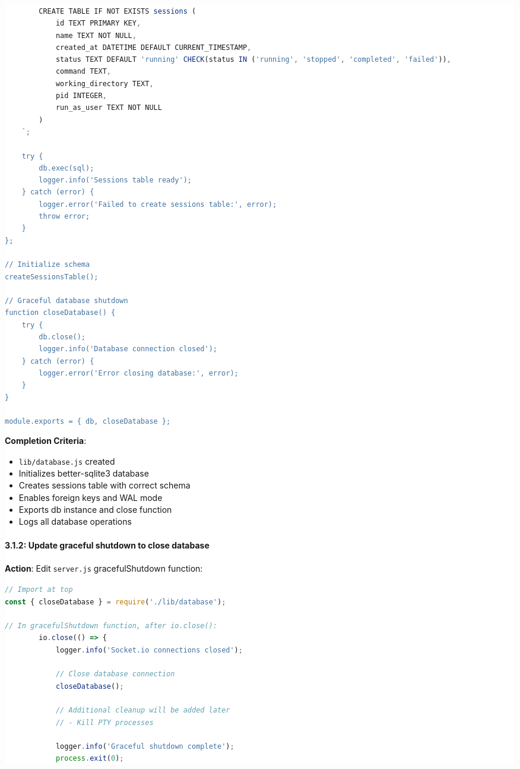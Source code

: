 ```javascript
        CREATE TABLE IF NOT EXISTS sessions (
            id TEXT PRIMARY KEY,
            name TEXT NOT NULL,
            created_at DATETIME DEFAULT CURRENT_TIMESTAMP,
            status TEXT DEFAULT 'running' CHECK(status IN ('running', 'stopped', 'completed', 'failed')),
            command TEXT,
            working_directory TEXT,
            pid INTEGER,
            run_as_user TEXT NOT NULL
        )
    `;

    try {
        db.exec(sql);
        logger.info('Sessions table ready');
    } catch (error) {
        logger.error('Failed to create sessions table:', error);
        throw error;
    }
};

// Initialize schema
createSessionsTable();

// Graceful database shutdown
function closeDatabase() {
    try {
        db.close();
        logger.info('Database connection closed');
    } catch (error) {
        logger.error('Error closing database:', error);
    }
}

module.exports = { db, closeDatabase };
```

**Completion Criteria**:
- `lib/database.js` created
- Initializes better-sqlite3 database
- Creates sessions table with correct schema
- Enables foreign keys and WAL mode
- Exports db instance and close function
- Logs all database operations

#### 3.1.2: Update graceful shutdown to close database
**Action**: Edit `server.js` gracefulShutdown function:
```javascript
// Import at top
const { closeDatabase } = require('./lib/database');

// In gracefulShutdown function, after io.close():
        io.close(() => {
            logger.info('Socket.io connections closed');

            // Close database connection
            closeDatabase();

            // Additional cleanup will be added later
            // - Kill PTY processes

            logger.info('Graceful shutdown complete');
            process.exit(0);
```